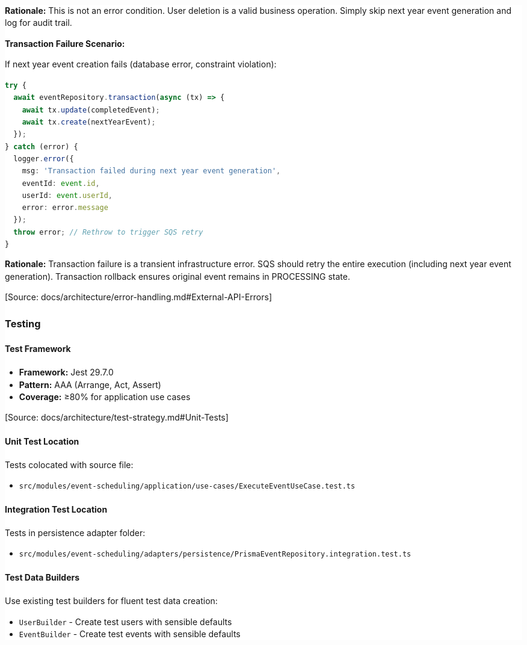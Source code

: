 **Rationale:** This is not an error condition. User deletion is a valid business operation. Simply skip next year event generation and log for audit trail.

**Transaction Failure Scenario:**

If next year event creation fails (database error, constraint violation):

```typescript
try {
  await eventRepository.transaction(async (tx) => {
    await tx.update(completedEvent);
    await tx.create(nextYearEvent);
  });
} catch (error) {
  logger.error({
    msg: 'Transaction failed during next year event generation',
    eventId: event.id,
    userId: event.userId,
    error: error.message
  });
  throw error; // Rethrow to trigger SQS retry
}
```

**Rationale:** Transaction failure is a transient infrastructure error. SQS should retry the entire execution (including next year event generation). Transaction rollback ensures original event remains in PROCESSING state.

[Source: docs/architecture/error-handling.md#External-API-Errors]

### Testing

#### Test Framework

- **Framework:** Jest 29.7.0
- **Pattern:** AAA (Arrange, Act, Assert)
- **Coverage:** ≥80% for application use cases

[Source: docs/architecture/test-strategy.md#Unit-Tests]

#### Unit Test Location

Tests colocated with source file:

- `src/modules/event-scheduling/application/use-cases/ExecuteEventUseCase.test.ts`

#### Integration Test Location

Tests in persistence adapter folder:

- `src/modules/event-scheduling/adapters/persistence/PrismaEventRepository.integration.test.ts`

#### Test Data Builders

Use existing test builders for fluent test data creation:

- `UserBuilder` - Create test users with sensible defaults
- `EventBuilder` - Create test events with sensible defaults
